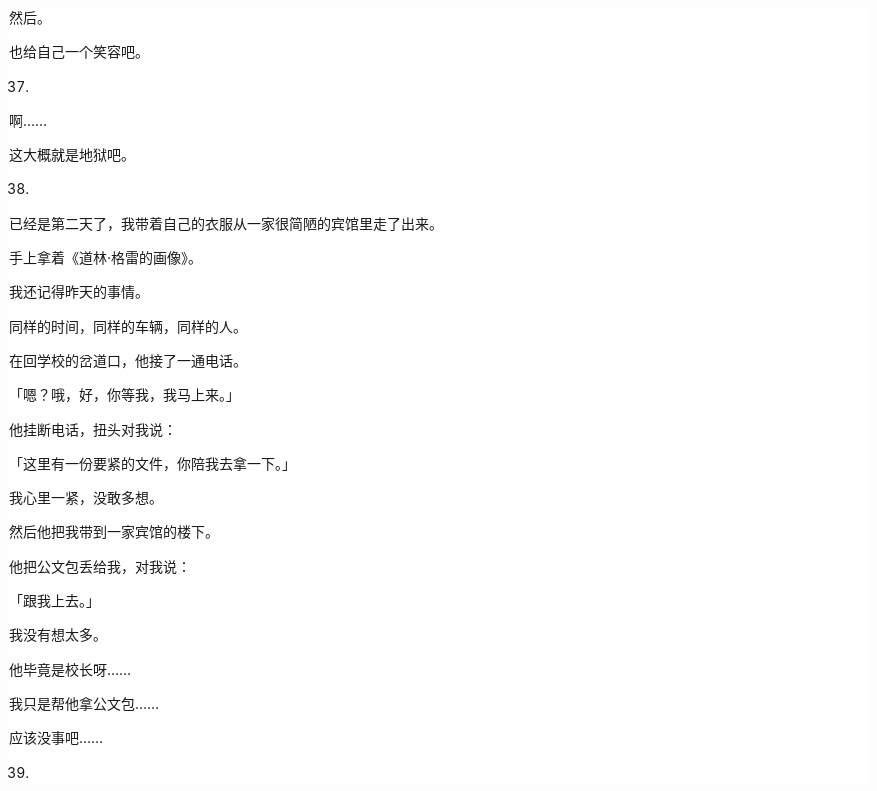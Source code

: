  <p>然后。</p>
 <p>也给自己一个笑容吧。</p>
 <ol start="37">
  <li></li>
 </ol>
 <p>啊……</p>
 <p>这大概就是地狱吧。</p>
 <ol start="38">
  <li></li>
 </ol>
 <p>已经是第二天了，我带着自己的衣服从一家很简陋的宾馆里走了出来。</p>
 <p>手上拿着《道林·格雷的画像》。</p>
 <p>我还记得昨天的事情。</p>
 <p>同样的时间，同样的车辆，同样的人。</p>
 <p>在回学校的岔道口，他接了一通电话。</p>
 <p>「嗯？哦，好，你等我，我马上来。」</p>
 <p>他挂断电话，扭头对我说：</p>
 <p>「这里有一份要紧的文件，你陪我去拿一下。」</p>
 <p>我心里一紧，没敢多想。</p>
 <p>然后他把我带到一家宾馆的楼下。</p>
 <p>他把公文包丢给我，对我说：</p>
 <p>「跟我上去。」</p>
 <p>我没有想太多。</p>
 <p>他毕竟是校长呀……</p>
 <p>我只是帮他拿公文包……</p>
 <p>应该没事吧……</p>
 <ol start="39">
  <li></li>
 </ol>
